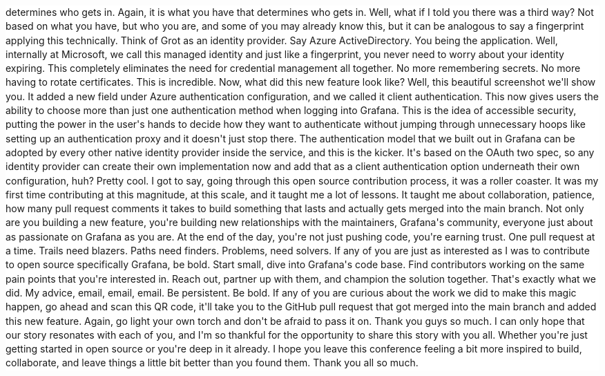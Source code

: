 determines who gets in. Again, it is what you have that
determines who gets in. Well, what if I told you there was a third
way? Not based on what you have, but who you are, and some of
you may already know this, but it can be analogous
to say a fingerprint applying this technically. Think
of Grot as an identity provider. Say Azure ActiveDirectory.
You being the application. Well, internally at Microsoft, we call this managed
identity and just like a fingerprint, you never need to
worry about your identity expiring. This completely eliminates the need
for credential management all together. No more remembering secrets. No
more having to rotate certificates. This is incredible. Now, what did this new feature look like? Well, this beautiful screenshot we'll show you. It added a new field under Azure
authentication configuration, and we called it client authentication. This now gives users the ability to
choose more than just one authentication method when logging into Grafana. This is the idea of accessible security, putting the power in the user's hands
to decide how they want to authenticate without jumping through unnecessary
hoops like setting up an authentication proxy and it doesn't just stop there. The authentication model that we
built out in Grafana can be adopted by every other native identity
provider inside the service, and this is the kicker. It's
based on the OAuth two spec, so any identity provider can create
their own implementation now and add that as a client authentication option
underneath their own configuration, huh? Pretty cool. I got to say, going through this open
source contribution process, it was a roller coaster. It was my first time contributing
at this magnitude, at this scale, and it taught me a lot of lessons. It
taught me about collaboration, patience, how many pull request comments it
takes to build something that lasts and actually gets merged
into the main branch. Not only are you building a new feature, you're building new relationships with
the maintainers, Grafana's community, everyone just about as
passionate on Grafana as you are. At the end of the day, you're not just
pushing code, you're earning trust. One pull request at a time. Trails need blazers. Paths
need finders. Problems, need solvers. If any of you are just as interested
as I was to contribute to open source specifically Grafana, be bold. Start small, dive into
Grafana's code base. Find contributors working on the same
pain points that you're interested in. Reach out, partner up with them, and champion the solution together. That's exactly what we
did. My advice, email, email, email. Be persistent. Be bold. If any of you are curious about the
work we did to make this magic happen, go ahead and scan this QR code, it'll take you to the GitHub pull
request that got merged into the main branch and added this new feature. Again, go light your own torch and
don't be afraid to pass it on. Thank you guys so much. I can only hope that our story
resonates with each of you, and I'm so thankful for the opportunity
to share this story with you all. Whether you're just getting started in
open source or you're deep in it already. I hope you leave this conference
feeling a bit more inspired to build, collaborate, and leave things a
little bit better than you found them. Thank you all so much.

